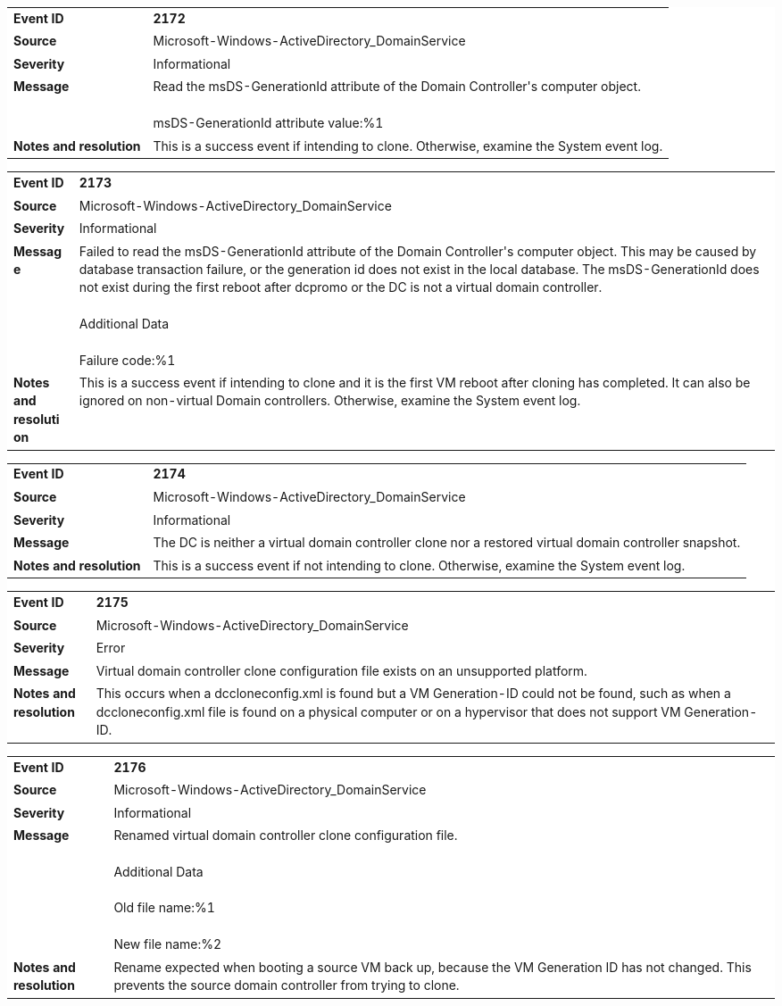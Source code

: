 |||  
|-|-|  
|**Event ID**|**2172**|  
|**Source**|Microsoft\-Windows\-ActiveDirectory\_DomainService|  
|**Severity**|Informational|  
|**Message**|Read the msDS\-GenerationId attribute of the Domain Controller's computer object.<br /><br />msDS\-GenerationId attribute value:%1|  
|**Notes and resolution**|This is a success event if intending to clone. Otherwise, examine the System event log.|  
  
|||  
|-|-|  
|**Event ID**|**2173**|  
|**Source**|Microsoft\-Windows\-ActiveDirectory\_DomainService|  
|**Severity**|Informational|  
|**Message**|Failed to read the msDS\-GenerationId attribute of the Domain Controller's computer object. This may be caused by database transaction failure, or the generation id does not exist in the local database. The msDS\-GenerationId does not exist during the first reboot after dcpromo or the DC is not a virtual domain controller.<br /><br />Additional Data<br /><br />Failure code:%1|  
|**Notes and resolution**|This is a success event if intending to clone and it is the first VM reboot after cloning has completed. It can also be ignored on non\-virtual Domain controllers. Otherwise, examine the System event log.|  
  
|||  
|-|-|  
|**Event ID**|**2174**|  
|**Source**|Microsoft\-Windows\-ActiveDirectory\_DomainService|  
|**Severity**|Informational|  
|**Message**|The DC is neither a virtual domain controller clone nor a restored virtual domain controller snapshot.|  
|**Notes and resolution**|This is a success event if not intending to clone. Otherwise, examine the System event log.|  
  
|||  
|-|-|  
|**Event ID**|**2175**|  
|**Source**|Microsoft\-Windows\-ActiveDirectory\_DomainService|  
|**Severity**|Error|  
|**Message**|Virtual domain controller clone configuration file exists on an unsupported platform.|  
|**Notes and resolution**|This occurs when a dccloneconfig.xml is found but a VM Generation\-ID could not be found, such as when a dccloneconfig.xml file is found on a physical computer or on a hypervisor that does not support VM Generation\-ID.|  
  
|||  
|-|-|  
|**Event ID**|**2176**|  
|**Source**|Microsoft\-Windows\-ActiveDirectory\_DomainService|  
|**Severity**|Informational|  
|**Message**|Renamed virtual domain controller clone configuration file.<br /><br />Additional Data<br /><br />Old file name:%1<br /><br />New file name:%2|  
|**Notes and resolution**|Rename expected when booting a source VM back up, because the VM Generation ID has not changed. This prevents the source domain controller from trying to clone.|  
  